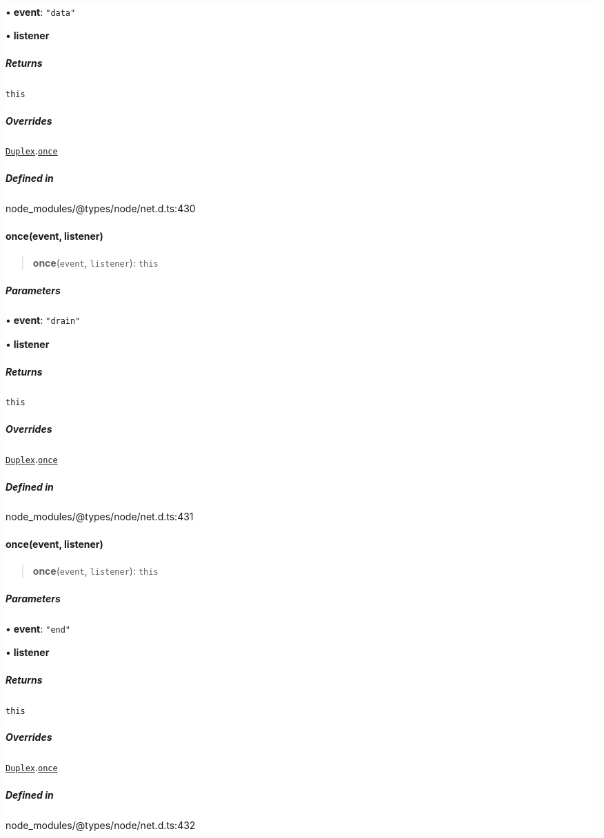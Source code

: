 • **event**: `"data"`

• **listener**

##### Returns

`this`

##### Overrides

[`Duplex`](Duplex.md).[`once`](Duplex.md#once)

##### Defined in

node\_modules/@types/node/net.d.ts:430

#### once(event, listener)

> **once**(`event`, `listener`): `this`

##### Parameters

• **event**: `"drain"`

• **listener**

##### Returns

`this`

##### Overrides

[`Duplex`](Duplex.md).[`once`](Duplex.md#once)

##### Defined in

node\_modules/@types/node/net.d.ts:431

#### once(event, listener)

> **once**(`event`, `listener`): `this`

##### Parameters

• **event**: `"end"`

• **listener**

##### Returns

`this`

##### Overrides

[`Duplex`](Duplex.md).[`once`](Duplex.md#once)

##### Defined in

node\_modules/@types/node/net.d.ts:432
